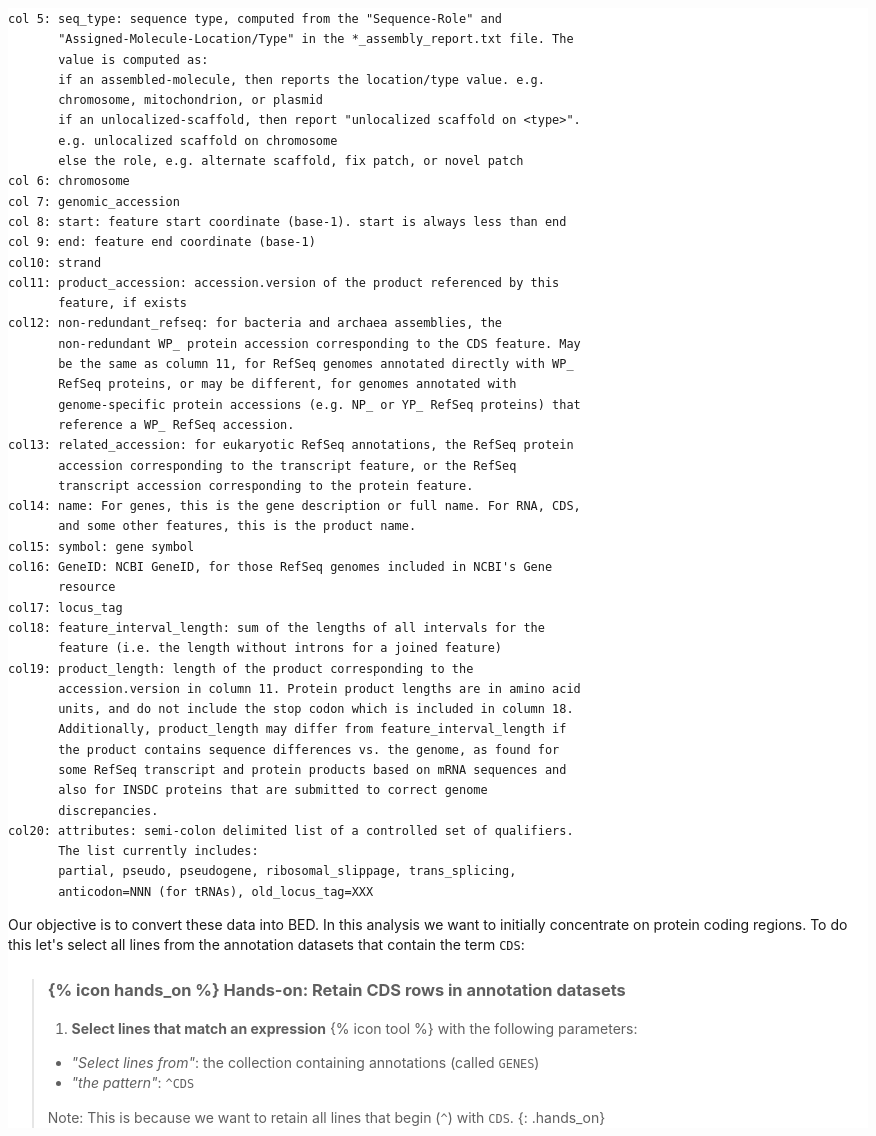```
col 5: seq_type: sequence type, computed from the "Sequence-Role" and
       "Assigned-Molecule-Location/Type" in the *_assembly_report.txt file. The
       value is computed as:
       if an assembled-molecule, then reports the location/type value. e.g.
       chromosome, mitochondrion, or plasmid
       if an unlocalized-scaffold, then report "unlocalized scaffold on <type>".
       e.g. unlocalized scaffold on chromosome
       else the role, e.g. alternate scaffold, fix patch, or novel patch
col 6: chromosome
col 7: genomic_accession
col 8: start: feature start coordinate (base-1). start is always less than end
col 9: end: feature end coordinate (base-1)
col10: strand
col11: product_accession: accession.version of the product referenced by this
       feature, if exists
col12: non-redundant_refseq: for bacteria and archaea assemblies, the
       non-redundant WP_ protein accession corresponding to the CDS feature. May
       be the same as column 11, for RefSeq genomes annotated directly with WP_
       RefSeq proteins, or may be different, for genomes annotated with
       genome-specific protein accessions (e.g. NP_ or YP_ RefSeq proteins) that
       reference a WP_ RefSeq accession.
col13: related_accession: for eukaryotic RefSeq annotations, the RefSeq protein
       accession corresponding to the transcript feature, or the RefSeq
       transcript accession corresponding to the protein feature.
col14: name: For genes, this is the gene description or full name. For RNA, CDS,
       and some other features, this is the product name.
col15: symbol: gene symbol
col16: GeneID: NCBI GeneID, for those RefSeq genomes included in NCBI's Gene
       resource
col17: locus_tag
col18: feature_interval_length: sum of the lengths of all intervals for the
       feature (i.e. the length without introns for a joined feature)
col19: product_length: length of the product corresponding to the
       accession.version in column 11. Protein product lengths are in amino acid
       units, and do not include the stop codon which is included in column 18.
       Additionally, product_length may differ from feature_interval_length if
       the product contains sequence differences vs. the genome, as found for
       some RefSeq transcript and protein products based on mRNA sequences and
       also for INSDC proteins that are submitted to correct genome
       discrepancies.
col20: attributes: semi-colon delimited list of a controlled set of qualifiers.
       The list currently includes:
       partial, pseudo, pseudogene, ribosomal_slippage, trans_splicing,
       anticodon=NNN (for tRNAs), old_locus_tag=XXX
```

Our objective is to convert these data into BED. In this analysis we want to initially concentrate on protein coding regions. To do this let's select all lines from the annotation datasets that contain the term `CDS`:

> ### {% icon hands_on %} Hands-on: Retain CDS rows in annotation datasets
> 1. **Select lines that match an expression** {% icon tool %} with the following parameters:
>  - *"Select lines from"*: the collection containing annotations (called `GENES`)
>  - *"the pattern"*: `^CDS`
>
> Note: This is because we want to retain all lines that begin (`^`) with `CDS`.
{: .hands_on}
